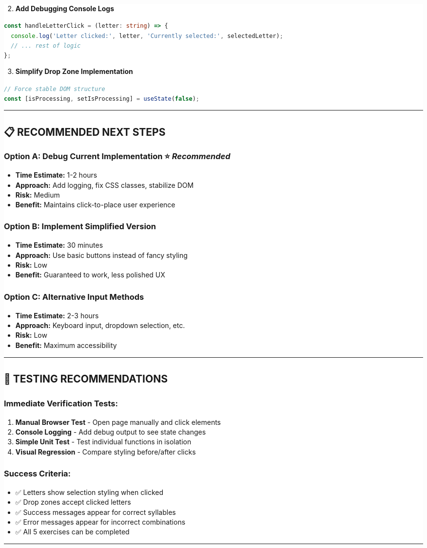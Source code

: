 2. **Add Debugging Console Logs**
```typescript
const handleLetterClick = (letter: string) => {
  console.log('Letter clicked:', letter, 'Currently selected:', selectedLetter);
  // ... rest of logic
};
```

3. **Simplify Drop Zone Implementation**
```typescript
// Force stable DOM structure
const [isProcessing, setIsProcessing] = useState(false);
```

---

## 📋 **RECOMMENDED NEXT STEPS**

### **Option A: Debug Current Implementation** ⭐ *Recommended*
- **Time Estimate:** 1-2 hours
- **Approach:** Add logging, fix CSS classes, stabilize DOM
- **Risk:** Medium
- **Benefit:** Maintains click-to-place user experience

### **Option B: Implement Simplified Version**
- **Time Estimate:** 30 minutes  
- **Approach:** Use basic buttons instead of fancy styling
- **Risk:** Low
- **Benefit:** Guaranteed to work, less polished UX

### **Option C: Alternative Input Methods**
- **Time Estimate:** 2-3 hours
- **Approach:** Keyboard input, dropdown selection, etc.
- **Risk:** Low
- **Benefit:** Maximum accessibility

---

## 🧪 **TESTING RECOMMENDATIONS**

### **Immediate Verification Tests:**
1. **Manual Browser Test** - Open page manually and click elements
2. **Console Logging** - Add debug output to see state changes
3. **Simple Unit Test** - Test individual functions in isolation
4. **Visual Regression** - Compare styling before/after clicks

### **Success Criteria:**
- ✅ Letters show selection styling when clicked
- ✅ Drop zones accept clicked letters  
- ✅ Success messages appear for correct syllables
- ✅ Error messages appear for incorrect combinations
- ✅ All 5 exercises can be completed

---